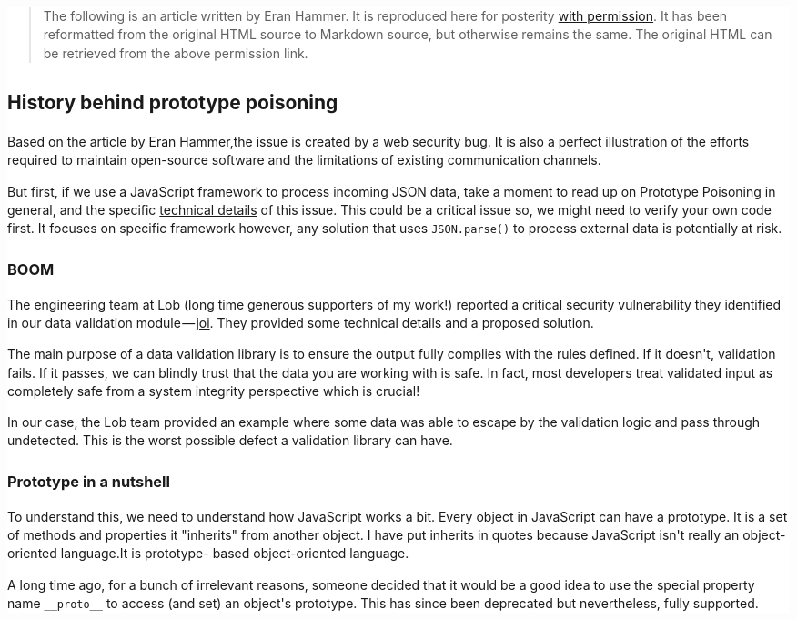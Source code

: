 > The following is an article written by Eran Hammer.
> It is reproduced here for posterity [with permission](https://github.com/fastify/fastify/issues/1426#issuecomment-817957913).
> It has been reformatted from the original HTML source to Markdown source,
> but otherwise remains the same. The original HTML can be retrieved from the
> above permission link.

## History behind prototype poisoning
<a id="pp"></a>

Based on the article by Eran Hammer,the issue is created by a web security bug.
It is also a perfect illustration of the efforts required to maintain 
open-source software and the limitations of existing communication channels.

But first, if we use a JavaScript framework to process incoming JSON data, take
a moment to read up on [Prototype Poisoning](https://medium.com/intrinsic/javascript-prototype-poisoning-vulnerabilities-in-the-wild-7bc15347c96)
in general, and the specific
[technical details](https://github.com/hapijs/hapi/issues/3916) of this issue.
This could be a critical issue so, we might need to verify your own code first.
It focuses on specific framework however, any solution that uses `JSON.parse()` 
to process external data is potentially at risk.

### BOOM
<a id="pp-boom"></a>

The engineering team at Lob (long time generous supporters of my work!) reported
a critical security vulnerability they identified in our data validation
module — [joi](https://github.com/hapijs/joi). They provided some technical
details and a proposed solution.

The main purpose of a data validation library is to ensure the output fully
complies with the rules defined. If it doesn't, validation fails. If it passes,
we can blindly trust that the data you are working with is safe. In fact, most
developers treat validated input as completely safe from a system integrity
perspective which is crucial!

In our case, the Lob team provided an example where some data was able to escape
by the validation logic and pass through undetected. This is the worst possible
defect a validation library can have.

### Prototype in a nutshell
<a id="pp-nutshell"></a>

To understand this, we need to understand how JavaScript works a bit.
Every object in JavaScript can have a prototype. It is a set of methods and
properties it "inherits" from another object. I have put inherits in quotes 
because JavaScript isn't really an object-oriented language.It is prototype-
based object-oriented language.

A long time ago, for a bunch of irrelevant reasons, someone decided that it
would be a good idea to use the special property name `__proto__` to access (and
set) an object's prototype. This has since been deprecated but nevertheless,
fully supported.
